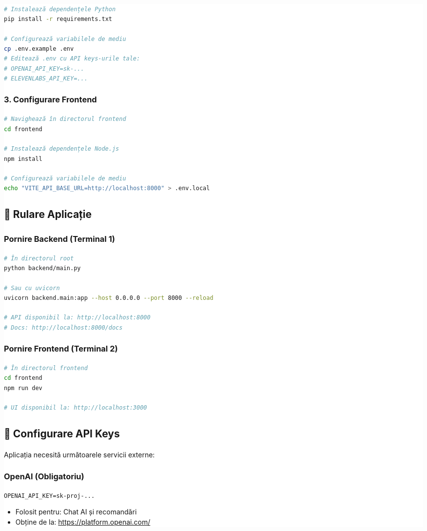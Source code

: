 ```bash
# Instalează dependențele Python
pip install -r requirements.txt

# Configurează variabilele de mediu
cp .env.example .env
# Editează .env cu API keys-urile tale:
# OPENAI_API_KEY=sk-...
# ELEVENLABS_API_KEY=...
```

### 3. Configurare Frontend

```bash
# Navighează în directorul frontend
cd frontend

# Instalează dependențele Node.js
npm install

# Configurează variabilele de mediu
echo "VITE_API_BASE_URL=http://localhost:8000" > .env.local
```

## 🎯 Rulare Aplicație

### Pornire Backend (Terminal 1)
```bash
# În directorul root
python backend/main.py

# Sau cu uvicorn
uvicorn backend.main:app --host 0.0.0.0 --port 8000 --reload

# API disponibil la: http://localhost:8000
# Docs: http://localhost:8000/docs
```

### Pornire Frontend (Terminal 2)
```bash
# În directorul frontend
cd frontend
npm run dev

# UI disponibil la: http://localhost:3000
```

## 🔑 Configurare API Keys

Aplicația necesită următoarele servicii externe:

### OpenAI (Obligatoriu)
```env
OPENAI_API_KEY=sk-proj-...
```
- Folosit pentru: Chat AI și recomandări
- Obține de la: https://platform.openai.com/
